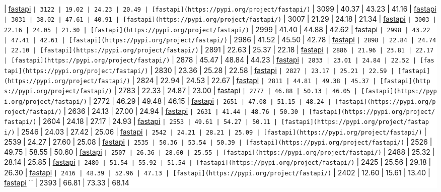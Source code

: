 | [fastapi](https://pypi.org/project/fastapi/) `` | 3122 | 19.02 | 24.23 | 20.49
| [fastapi](https://pypi.org/project/fastapi/) `` | 3099 | 40.37 | 43.23 | 41.16
| [fastapi](https://pypi.org/project/fastapi/) `` | 3031 | 38.02 | 47.61 | 40.91
| [fastapi](https://pypi.org/project/fastapi/) `` | 3007 | 21.29 | 24.18 | 21.34
| [fastapi](https://pypi.org/project/fastapi/) `` | 3003 | 22.16 | 24.05 | 21.30
| [fastapi](https://pypi.org/project/fastapi/) `` | 2999 | 41.40 | 44.88 | 42.62
| [fastapi](https://pypi.org/project/fastapi/) `` | 2998 | 43.22 | 47.41 | 42.61
| [fastapi](https://pypi.org/project/fastapi/) `` | 2986 | 41.52 | 45.50 | 42.78
| [fastapi](https://pypi.org/project/fastapi/) `` | 2898 | 22.84 | 24.74 | 22.10
| [fastapi](https://pypi.org/project/fastapi/) `` | 2891 | 22.63 | 25.37 | 22.18
| [fastapi](https://pypi.org/project/fastapi/) `` | 2886 | 21.96 | 23.81 | 22.17
| [fastapi](https://pypi.org/project/fastapi/) `` | 2878 | 45.47 | 48.84 | 44.23
| [fastapi](https://pypi.org/project/fastapi/) `` | 2833 | 23.01 | 24.84 | 22.52
| [fastapi](https://pypi.org/project/fastapi/) `` | 2830 | 23.36 | 25.28 | 22.58
| [fastapi](https://pypi.org/project/fastapi/) `` | 2827 | 23.17 | 25.21 | 22.59
| [fastapi](https://pypi.org/project/fastapi/) `` | 2824 | 22.94 | 24.53 | 22.67
| [fastapi](https://pypi.org/project/fastapi/) `` | 2811 | 44.81 | 49.38 | 45.37
| [fastapi](https://pypi.org/project/fastapi/) `` | 2783 | 22.33 | 24.87 | 23.00
| [fastapi](https://pypi.org/project/fastapi/) `` | 2777 | 46.88 | 50.13 | 46.05
| [fastapi](https://pypi.org/project/fastapi/) `` | 2772 | 46.29 | 49.48 | 46.15
| [fastapi](https://pypi.org/project/fastapi/) `` | 2651 | 47.08 | 51.15 | 48.24
| [fastapi](https://pypi.org/project/fastapi/) `` | 2636 | 24.13 | 27.00 | 24.94
| [fastapi](https://pypi.org/project/fastapi/) `` | 2631 | 41.44 | 48.76 | 50.30
| [fastapi](https://pypi.org/project/fastapi/) `` | 2604 | 24.18 | 27.17 | 24.93
| [fastapi](https://pypi.org/project/fastapi/) `` | 2553 | 49.61 | 54.27 | 50.11
| [fastapi](https://pypi.org/project/fastapi/) `` | 2546 | 24.03 | 27.42 | 25.06
| [fastapi](https://pypi.org/project/fastapi/) `` | 2542 | 24.21 | 28.21 | 25.09
| [fastapi](https://pypi.org/project/fastapi/) `` | 2539 | 24.27 | 27.60 | 25.08
| [fastapi](https://pypi.org/project/fastapi/) `` | 2535 | 50.36 | 53.54 | 50.39
| [fastapi](https://pypi.org/project/fastapi/) `` | 2526 | 49.75 | 58.55 | 50.60
| [fastapi](https://pypi.org/project/fastapi/) `` | 2507 | 26.36 | 28.60 | 25.55
| [fastapi](https://pypi.org/project/fastapi/) `` | 2488 | 25.32 | 28.14 | 25.85
| [fastapi](https://pypi.org/project/fastapi/) `` | 2480 | 51.54 | 55.92 | 51.54
| [fastapi](https://pypi.org/project/fastapi/) `` | 2425 | 25.56 | 29.18 | 26.30
| [fastapi](https://pypi.org/project/fastapi/) `` | 2416 | 48.39 | 52.96 | 47.13
| [fastapi](https://pypi.org/project/fastapi/) `` | 2402 | 12.60 | 15.61 | 13.40
| [fastapi](https://pypi.org/project/fastapi/) `` | 2393 | 66.81 | 73.33 | 68.14